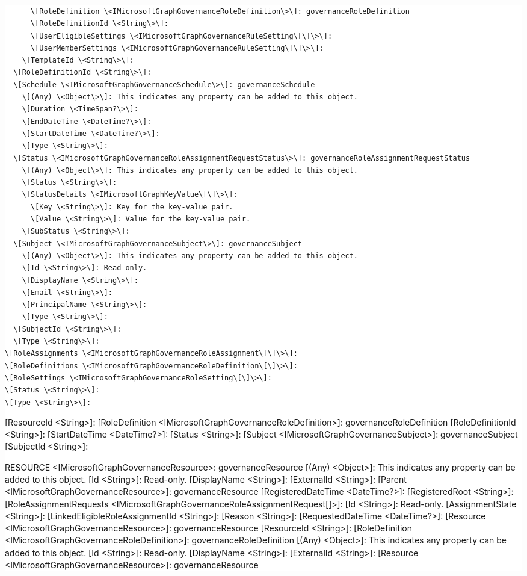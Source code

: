           \[RoleDefinition \<IMicrosoftGraphGovernanceRoleDefinition\>\]: governanceRoleDefinition
          \[RoleDefinitionId \<String\>\]: 
          \[UserEligibleSettings \<IMicrosoftGraphGovernanceRuleSetting\[\]\>\]: 
          \[UserMemberSettings \<IMicrosoftGraphGovernanceRuleSetting\[\]\>\]: 
        \[TemplateId \<String\>\]: 
      \[RoleDefinitionId \<String\>\]: 
      \[Schedule \<IMicrosoftGraphGovernanceSchedule\>\]: governanceSchedule
        \[(Any) \<Object\>\]: This indicates any property can be added to this object.
        \[Duration \<TimeSpan?\>\]: 
        \[EndDateTime \<DateTime?\>\]: 
        \[StartDateTime \<DateTime?\>\]: 
        \[Type \<String\>\]: 
      \[Status \<IMicrosoftGraphGovernanceRoleAssignmentRequestStatus\>\]: governanceRoleAssignmentRequestStatus
        \[(Any) \<Object\>\]: This indicates any property can be added to this object.
        \[Status \<String\>\]: 
        \[StatusDetails \<IMicrosoftGraphKeyValue\[\]\>\]: 
          \[Key \<String\>\]: Key for the key-value pair.
          \[Value \<String\>\]: Value for the key-value pair.
        \[SubStatus \<String\>\]: 
      \[Subject \<IMicrosoftGraphGovernanceSubject\>\]: governanceSubject
        \[(Any) \<Object\>\]: This indicates any property can be added to this object.
        \[Id \<String\>\]: Read-only.
        \[DisplayName \<String\>\]: 
        \[Email \<String\>\]: 
        \[PrincipalName \<String\>\]: 
        \[Type \<String\>\]: 
      \[SubjectId \<String\>\]: 
      \[Type \<String\>\]: 
    \[RoleAssignments \<IMicrosoftGraphGovernanceRoleAssignment\[\]\>\]: 
    \[RoleDefinitions \<IMicrosoftGraphGovernanceRoleDefinition\[\]\>\]: 
    \[RoleSettings \<IMicrosoftGraphGovernanceRoleSetting\[\]\>\]: 
    \[Status \<String\>\]: 
    \[Type \<String\>\]: 
  \[ResourceId \<String\>\]: 
  \[RoleDefinition \<IMicrosoftGraphGovernanceRoleDefinition\>\]: governanceRoleDefinition
  \[RoleDefinitionId \<String\>\]: 
  \[StartDateTime \<DateTime?\>\]: 
  \[Status \<String\>\]: 
  \[Subject \<IMicrosoftGraphGovernanceSubject\>\]: governanceSubject
  \[SubjectId \<String\>\]: 

RESOURCE \<IMicrosoftGraphGovernanceResource\>: governanceResource
  \[(Any) \<Object\>\]: This indicates any property can be added to this object.
  \[Id \<String\>\]: Read-only.
  \[DisplayName \<String\>\]: 
  \[ExternalId \<String\>\]: 
  \[Parent \<IMicrosoftGraphGovernanceResource\>\]: governanceResource
  \[RegisteredDateTime \<DateTime?\>\]: 
  \[RegisteredRoot \<String\>\]: 
  \[RoleAssignmentRequests \<IMicrosoftGraphGovernanceRoleAssignmentRequest\[\]\>\]: 
    \[Id \<String\>\]: Read-only.
    \[AssignmentState \<String\>\]: 
    \[LinkedEligibleRoleAssignmentId \<String\>\]: 
    \[Reason \<String\>\]: 
    \[RequestedDateTime \<DateTime?\>\]: 
    \[Resource \<IMicrosoftGraphGovernanceResource\>\]: governanceResource
    \[ResourceId \<String\>\]: 
    \[RoleDefinition \<IMicrosoftGraphGovernanceRoleDefinition\>\]: governanceRoleDefinition
      \[(Any) \<Object\>\]: This indicates any property can be added to this object.
      \[Id \<String\>\]: Read-only.
      \[DisplayName \<String\>\]: 
      \[ExternalId \<String\>\]: 
      \[Resource \<IMicrosoftGraphGovernanceResource\>\]: governanceResource